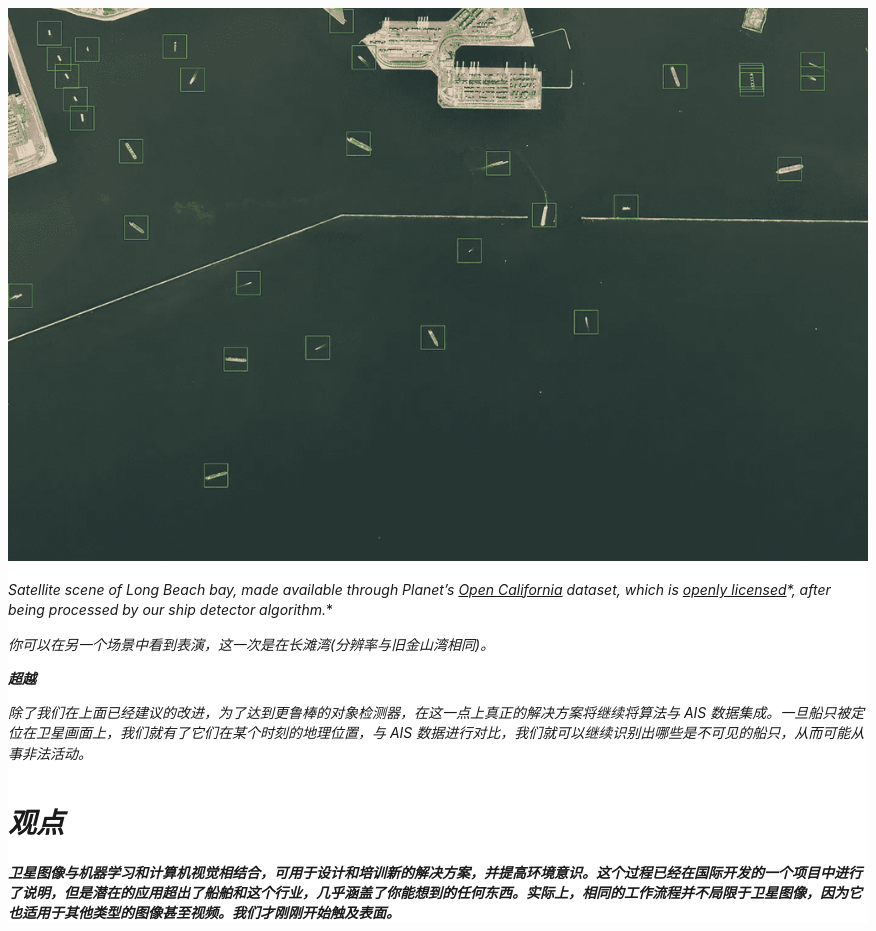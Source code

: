 *![](img/4cbad7e1a1fad7b9a1d3a11a5904f7c0.png)*

**Satellite scene of Long Beach bay, made available through Planet’s* [*Open California*](https://www.planet.com/products/open-california/) *dataset, which is* [*openly licensed*](https://creativecommons.org/licenses/by-sa/4.0/)*, after being processed by our ship detector algorithm.**

*你可以在另一个场景中看到表演，这一次是在长滩湾(分辨率与旧金山湾相同)。*

***超越***

*除了我们在上面已经建议的改进，为了达到更鲁棒的对象检测器，在这一点上真正的解决方案将继续将算法与 AIS 数据集成。一旦船只被定位在卫星画面上，我们就有了它们在某个时刻的地理位置，与 AIS 数据进行对比，我们就可以继续识别出哪些是不可见的船只，从而可能从事非法活动。*

# *观点*

***卫星图像与机器学习和计算机视觉相结合，可用于设计和培训新的解决方案，并提高环境意识。这个过程已经在国际开发的一个项目中进行了说明，但是潜在的应用超出了船舶和这个行业，几乎涵盖了你能想到的任何东西。实际上，相同的工作流程并不局限于卫星图像，因为它也适用于其他类型的图像甚至视频。我们才刚刚开始触及表面。***